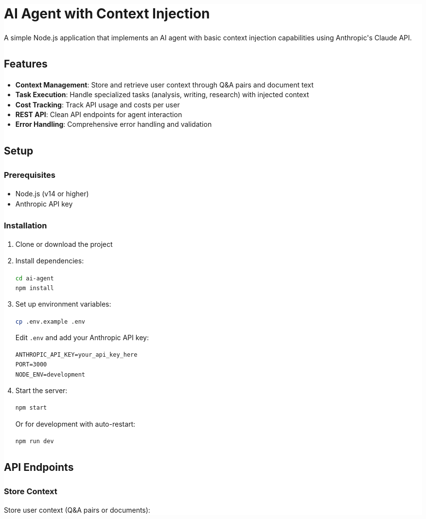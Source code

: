 # AI Agent with Context Injection

A simple Node.js application that implements an AI agent with basic context injection capabilities using Anthropic's Claude API.

## Features

- **Context Management**: Store and retrieve user context through Q&A pairs and document text
- **Task Execution**: Handle specialized tasks (analysis, writing, research) with injected context
- **Cost Tracking**: Track API usage and costs per user
- **REST API**: Clean API endpoints for agent interaction
- **Error Handling**: Comprehensive error handling and validation

## Setup

### Prerequisites

- Node.js (v14 or higher)
- Anthropic API key

### Installation

1. Clone or download the project
2. Install dependencies:
   ```bash
   cd ai-agent
   npm install
   ```

3. Set up environment variables:
   ```bash
   cp .env.example .env
   ```
   Edit `.env` and add your Anthropic API key:
   ```
   ANTHROPIC_API_KEY=your_api_key_here
   PORT=3000
   NODE_ENV=development
   ```

4. Start the server:
   ```bash
   npm start
   ```
   Or for development with auto-restart:
   ```bash
   npm run dev
   ```

## API Endpoints

### Store Context
Store user context (Q&A pairs or documents):
